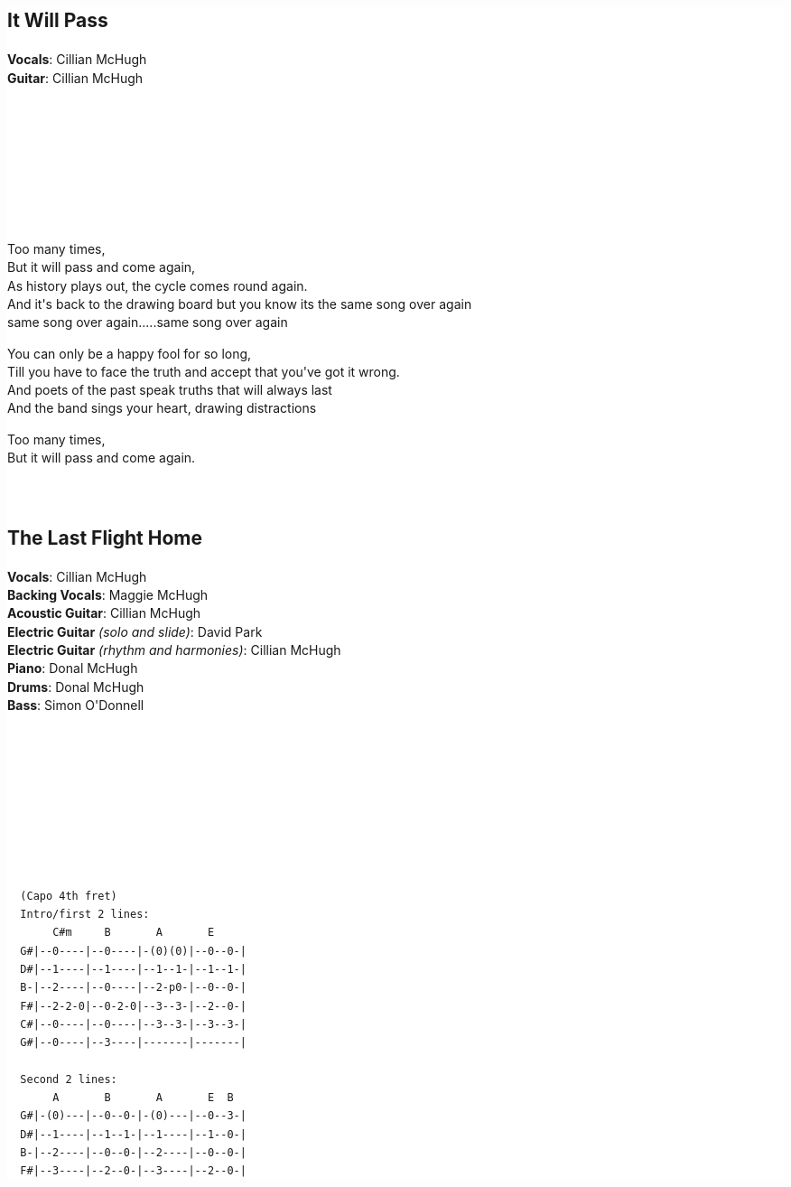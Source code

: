 ## It Will Pass
**Vocals**: Cillian McHugh<br>
**Guitar**: Cillian McHugh

<div style="width:25%;height:25%;">
  <div style="position:relative;padding-top:56.25%;">
    <iframe src="https://www.youtube.com/embed/VorAwtSzFzs" frameborder="0" allowfullscreen
      style="position:absolute;top:0;left:0;width:100%;height:100%;"></iframe>
  </div>
</div>

<br>

Too many times,<br>
But it will pass and come again,<br>
As history plays out, the cycle comes round again.<br>
And it's back to the drawing board but you know its the same song over again<br>
same song over again.....same song over again<br>

You can only be a happy fool for so long,<br>
Till you have to face the truth and accept that you've got it wrong.<br>
And poets of the past speak truths that will always last<br>
And the band sings your heart, drawing distractions<br>

Too many times,<br>
But it will pass and come again.

&nbsp;<br>

## The Last Flight Home
**Vocals**: Cillian McHugh<br>
**Backing Vocals**: Maggie McHugh<br>
**Acoustic Guitar**: Cillian McHugh<br>
**Electric Guitar** *(solo and slide)*: David Park<br>
**Electric Guitar** *(rhythm and harmonies)*: Cillian McHugh<br>
**Piano**: Donal McHugh<br>
**Drums**: Donal McHugh<br>
**Bass**: Simon O'Donnell

<div style="width:25%;height:25%;">
  <div style="position:relative;padding-top:56.25%;">
    <iframe src="https://www.youtube.com/embed/bYkPdSiiGYM" frameborder="0" allowfullscreen
      style="position:absolute;top:0;left:0;width:100%;height:100%;"></iframe>
  </div>
</div>

<br>

```{results=asis}
  
  (Capo 4th fret)
  Intro/first 2 lines: 
       C#m     B       A       E  
  G#|--0----|--0----|-(0)(0)|--0--0-|
  D#|--1----|--1----|--1--1-|--1--1-|
  B-|--2----|--0----|--2-p0-|--0--0-|
  F#|--2-2-0|--0-2-0|--3--3-|--2--0-|
  C#|--0----|--0----|--3--3-|--3--3-|
  G#|--0----|--3----|-------|-------|
  
  Second 2 lines: 
       A       B       A       E  B 
  G#|-(0)---|--0--0-|-(0)---|--0--3-|
  D#|--1----|--1--1-|--1----|--1--0-|
  B-|--2----|--0--0-|--2----|--0--0-|
  F#|--3----|--2--0-|--3----|--2--0-|
```